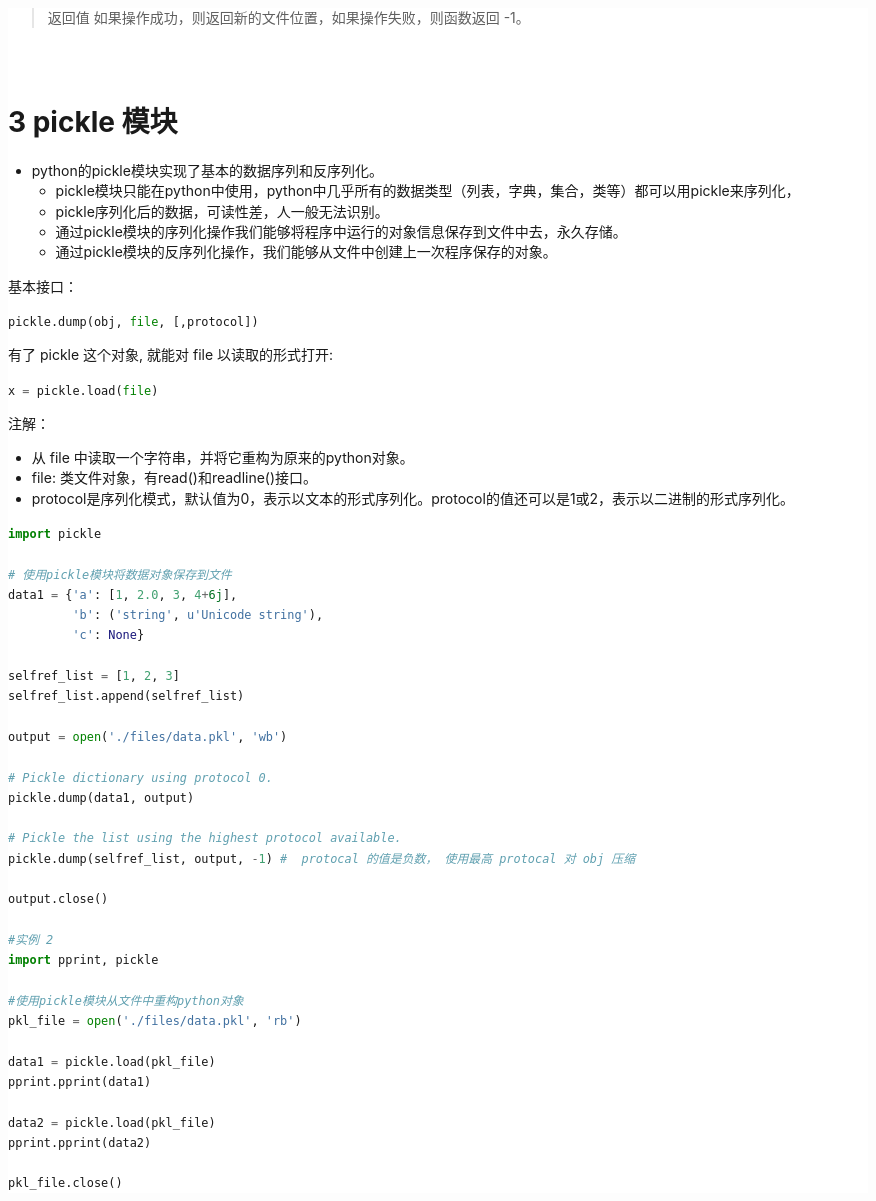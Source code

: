 >返回值
如果操作成功，则返回新的文件位置，如果操作失败，则函数返回 -1。

&emsp;
# 3 pickle 模块
- python的pickle模块实现了基本的数据序列和反序列化。
  - pickle模块只能在python中使用，python中几乎所有的数据类型（列表，字典，集合，类等）都可以用pickle来序列化，
  - pickle序列化后的数据，可读性差，人一般无法识别。
  - 通过pickle模块的序列化操作我们能够将程序中运行的对象信息保存到文件中去，永久存储。
  - 通过pickle模块的反序列化操作，我们能够从文件中创建上一次程序保存的对象。

基本接口：
```python
pickle.dump(obj, file, [,protocol])
```
有了 pickle 这个对象, 就能对 file 以读取的形式打开:
```python
x = pickle.load(file)
```
注解：
- 从 file 中读取一个字符串，并将它重构为原来的python对象。
- file: 类文件对象，有read()和readline()接口。
- protocol是序列化模式，默认值为0，表示以文本的形式序列化。protocol的值还可以是1或2，表示以二进制的形式序列化。

```python
import pickle

# 使用pickle模块将数据对象保存到文件
data1 = {'a': [1, 2.0, 3, 4+6j],
         'b': ('string', u'Unicode string'),
         'c': None}

selfref_list = [1, 2, 3]
selfref_list.append(selfref_list)

output = open('./files/data.pkl', 'wb')

# Pickle dictionary using protocol 0.
pickle.dump(data1, output)

# Pickle the list using the highest protocol available.
pickle.dump(selfref_list, output, -1) #  protocal 的值是负数， 使用最高 protocal 对 obj 压缩

output.close()

#实例 2
import pprint, pickle

#使用pickle模块从文件中重构python对象
pkl_file = open('./files/data.pkl', 'rb')

data1 = pickle.load(pkl_file)
pprint.pprint(data1)

data2 = pickle.load(pkl_file)
pprint.pprint(data2)

pkl_file.close()
```